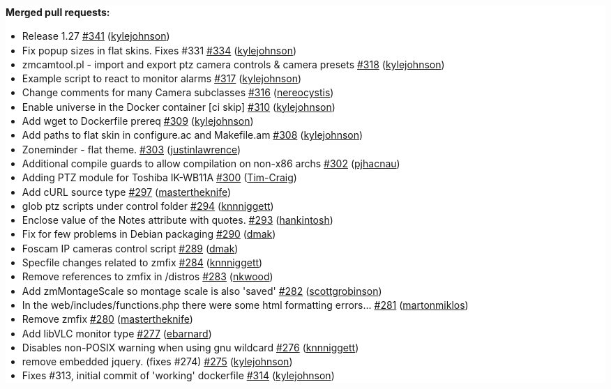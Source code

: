 **Merged pull requests:**

- Release 1.27 [\#341](https://github.com/ZoneMinder/ZoneMinder/pull/341) ([kylejohnson](https://github.com/kylejohnson))
- Fix popup sizes in flat skins.  Fixes \#331 [\#334](https://github.com/ZoneMinder/ZoneMinder/pull/334) ([kylejohnson](https://github.com/kylejohnson))
- zmcamtool.pl - import and export ptz camera controls & camera presets [\#318](https://github.com/ZoneMinder/ZoneMinder/pull/318) ([kylejohnson](https://github.com/kylejohnson))
- Example script to react to monitor alarms [\#317](https://github.com/ZoneMinder/ZoneMinder/pull/317) ([kylejohnson](https://github.com/kylejohnson))
- Change comments for many Camera subclasses [\#316](https://github.com/ZoneMinder/ZoneMinder/pull/316) ([nereocystis](https://github.com/nereocystis))
- Enable universe in the Docker container \[ci skip\] [\#310](https://github.com/ZoneMinder/ZoneMinder/pull/310) ([kylejohnson](https://github.com/kylejohnson))
- Add wget to Dockerfile prereq [\#309](https://github.com/ZoneMinder/ZoneMinder/pull/309) ([kylejohnson](https://github.com/kylejohnson))
- Add paths to flat skin in configure.ac and Makefile.am [\#308](https://github.com/ZoneMinder/ZoneMinder/pull/308) ([kylejohnson](https://github.com/kylejohnson))
- Zoneminder - flat theme. [\#303](https://github.com/ZoneMinder/ZoneMinder/pull/303) ([justinlawrence](https://github.com/justinlawrence))
- Additional compile guards to allow compilation on non-x86 archs [\#302](https://github.com/ZoneMinder/ZoneMinder/pull/302) ([pjhacnau](https://github.com/pjhacnau))
- Adding PTZ module for Toshiba IK-WB11A [\#300](https://github.com/ZoneMinder/ZoneMinder/pull/300) ([Tim-Craig](https://github.com/Tim-Craig))
- Add cURL source type [\#297](https://github.com/ZoneMinder/ZoneMinder/pull/297) ([mastertheknife](https://github.com/mastertheknife))
- glob ptz scripts under control folder [\#294](https://github.com/ZoneMinder/ZoneMinder/pull/294) ([knnniggett](https://github.com/knnniggett))
- Enclose value of the Notes attribute with quotes. [\#293](https://github.com/ZoneMinder/ZoneMinder/pull/293) ([hankintosh](https://github.com/hankintosh))
- Fix for few problems in Debian packaging [\#290](https://github.com/ZoneMinder/ZoneMinder/pull/290) ([dmak](https://github.com/dmak))
- Foscam IP cameras control script [\#289](https://github.com/ZoneMinder/ZoneMinder/pull/289) ([dmak](https://github.com/dmak))
- Specfile changes related to zmfix [\#284](https://github.com/ZoneMinder/ZoneMinder/pull/284) ([knnniggett](https://github.com/knnniggett))
- Remove references to zmfix in /distros [\#283](https://github.com/ZoneMinder/ZoneMinder/pull/283) ([nkwood](https://github.com/nkwood))
- Add zmMontageScale so montage scale is also 'saved' [\#282](https://github.com/ZoneMinder/ZoneMinder/pull/282) ([scottgrobinson](https://github.com/scottgrobinson))
- In the web/includes/functions.php there were some html formatting errors... [\#281](https://github.com/ZoneMinder/ZoneMinder/pull/281) ([martonmiklos](https://github.com/martonmiklos))
- Remove zmfix [\#280](https://github.com/ZoneMinder/ZoneMinder/pull/280) ([mastertheknife](https://github.com/mastertheknife))
- Add libVLC monitor type [\#277](https://github.com/ZoneMinder/ZoneMinder/pull/277) ([ebarnard](https://github.com/ebarnard))
- Disables non-POSIX warning when using gnu wildcard [\#276](https://github.com/ZoneMinder/ZoneMinder/pull/276) ([knnniggett](https://github.com/knnniggett))
- remove embedded jquery. \(fixes \#274\) [\#275](https://github.com/ZoneMinder/ZoneMinder/pull/275) ([kylejohnson](https://github.com/kylejohnson))
- Fixes \#313, initial commit of 'working' dockerfile [\#314](https://github.com/ZoneMinder/ZoneMinder/pull/314) ([kylejohnson](https://github.com/kylejohnson))
